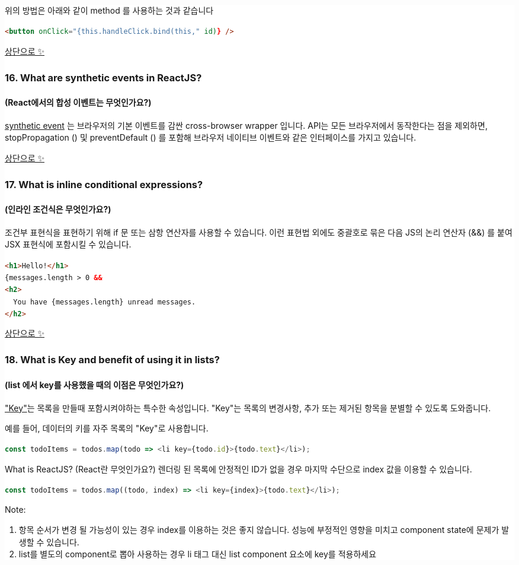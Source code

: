 위의 방법은 아래와 같이 method 를 사용하는 것과 같습니다

```html
<button onClick="{this.handleClick.bind(this," id)} />
```
   
[상단으로 ✨](#목차)
   
### 16. What are synthetic events in ReactJS?

#### (React에서의 합성 이벤트는 무엇인가요?)

[synthetic event](https://reactjs.org/docs/events.html) 는 브라우저의 기본 이벤트를 감싼 cross-browser wrapper 입니다. API는 모든 브라우저에서 동작한다는 점을 제외하면, stopPropagation () 및 preventDefault () 를 포함해 브라우저 네이티브 이벤트와 같은 인터페이스를 가지고 있습니다.
   
[상단으로 ✨](#목차)
   
### 17. What is inline conditional expressions?

#### (인라인 조건식은 무엇인가요?)

조건부 표현식을 표현하기 위해 if 문 또는 삼항 연산자를 사용할 수 있습니다. 이런 표현법 외에도 중괄호로 묶은 다음 JS의 논리 연산자 (&&) 를 붙여 JSX 표현식에 포함시킬 수 있습니다.

```html
<h1>Hello!</h1>
{messages.length > 0 &&
<h2>
  You have {messages.length} unread messages.
</h2>
```
   
[상단으로 ✨](#목차)
   
### 18. What is Key and benefit of using it in lists?

#### (list 에서 key를 사용했을 때의 이점은 무엇인가요?)

["Key"](https://reactjs.org/docs/lists-and-keys.html)는 목록을 만들때 포함시켜야하는 특수한 속성입니다. "Key"는 목록의 변경사항, 추가 또는 제거된 항목을 분별할 수 있도록 도와줍니다.

예를 들어, 데이터의 키를 자주 목록의 "Key"로 사용합니다.

```js
const todoItems = todos.map(todo => <li key={todo.id}>{todo.text}</li>);
```

What is ReactJS? (React란 무엇인가요?)
렌더링 된 목록에 안정적인 ID가 없을 경우 마지막 수단으로 index 값을 이용할 수 있습니다.

```js
const todoItems = todos.map((todo, index) => <li key={index}>{todo.text}</li>);
```

Note:

1. 항목 순서가 변경 될 가능성이 있는 경우 index를 이용하는 것은 좋지 않습니다. 성능에 부정적인 영향을 미치고 component state에 문제가 발생할 수 있습니다.
2. list를 별도의 component로 뽑아 사용하는 경우 li 태그 대신 list component 요소에 key를 적용하세요
